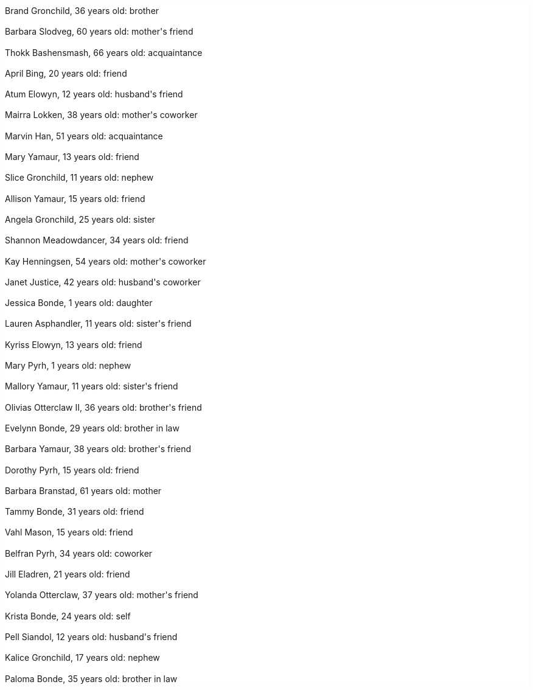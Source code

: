 Brand Gronchild, 36 years old: brother

Barbara Slodveg, 60 years old: mother's friend

Thokk Bashensmash, 66 years old: acquaintance

April Bing, 20 years old: friend

Atum Elowyn, 12 years old: husband's friend

Mairra Lokken, 38 years old: mother's coworker

Marvin Han, 51 years old: acquaintance

Mary Yamaur, 13 years old: friend

Slice Gronchild, 11 years old: nephew

Allison Yamaur, 15 years old: friend

Angela Gronchild, 25 years old: sister

Shannon Meadowdancer, 34 years old: friend

Kay Henningsen, 54 years old: mother's coworker

Janet Justice, 42 years old: husband's coworker

Jessica Bonde, 1 years old: daughter

Lauren Asphandler, 11 years old: sister's friend

Kyriss Elowyn, 13 years old: friend

Mary Pyrh, 1 years old: nephew

Mallory Yamaur, 11 years old: sister's friend

Olivias Otterclaw II, 36 years old: brother's friend

Evelynn Bonde, 29 years old: brother in law

Barbara Yamaur, 38 years old: brother's friend

Dorothy Pyrh, 15 years old: friend

Barbara Branstad, 61 years old: mother

Tammy Bonde, 31 years old: friend

Vahl Mason, 15 years old: friend

Belfran Pyrh, 34 years old: coworker

Jill Eladren, 21 years old: friend

Yolanda Otterclaw, 37 years old: mother's friend

Krista Bonde, 24 years old: self

Pell Siandol, 12 years old: husband's friend

Kalice Gronchild, 17 years old: nephew

Paloma Bonde, 35 years old: brother in law
